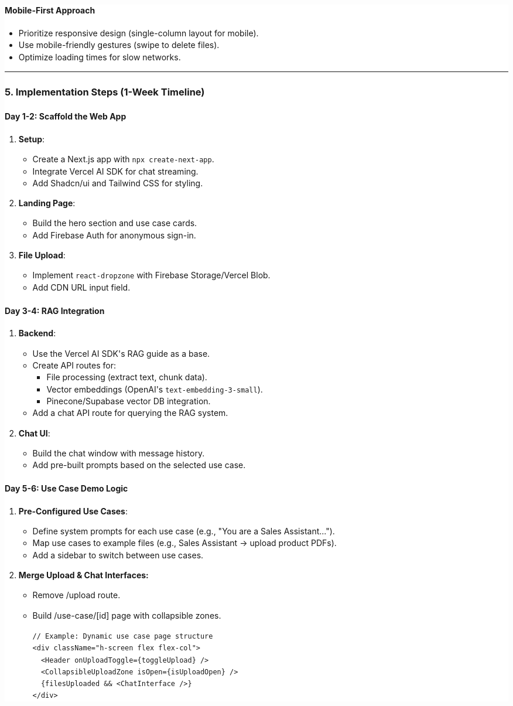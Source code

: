 #### **Mobile-First Approach**

- Prioritize responsive design (single-column layout for mobile).
- Use mobile-friendly gestures (swipe to delete files).
- Optimize loading times for slow networks.

---

### **5. Implementation Steps (1-Week Timeline)**

#### **Day 1-2: Scaffold the Web App**

1. **Setup**:

   - Create a Next.js app with `npx create-next-app`.
   - Integrate Vercel AI SDK for chat streaming.
   - Add Shadcn/ui and Tailwind CSS for styling.

2. **Landing Page**:

   - Build the hero section and use case cards.
   - Add Firebase Auth for anonymous sign-in.

3. **File Upload**:
   - Implement `react-dropzone` with Firebase Storage/Vercel Blob.
   - Add CDN URL input field.

#### **Day 3-4: RAG Integration**

1. **Backend**:

   - Use the Vercel AI SDK's RAG guide as a base.
   - Create API routes for:
     - File processing (extract text, chunk data).
     - Vector embeddings (OpenAI's `text-embedding-3-small`).
     - Pinecone/Supabase vector DB integration.
   - Add a chat API route for querying the RAG system.

2. **Chat UI**:

   - Build the chat window with message history.
   - Add pre-built prompts based on the selected use case.

#### **Day 5-6: Use Case Demo Logic**

1. **Pre-Configured Use Cases**:

   - Define system prompts for each use case (e.g., "You are a Sales Assistant...").
   - Map use cases to example files (e.g., Sales Assistant → upload product PDFs).
   - Add a sidebar to switch between use cases.

2. **Merge Upload & Chat Interfaces:**

   - Remove /upload route.
   - Build /use-case/[id] page with collapsible zones.

     ```tsx
     // Example: Dynamic use case page structure
     <div className="h-screen flex flex-col">
       <Header onUploadToggle={toggleUpload} />
       <CollapsibleUploadZone isOpen={isUploadOpen} />
       {filesUploaded && <ChatInterface />}
     </div>
     ```
